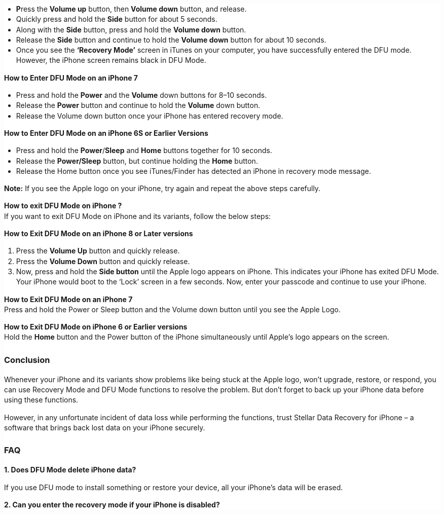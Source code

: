 - **P**ress the **Volume up** button, then **Volume down** button, and release.
- Quickly press and hold the **Side** button for about 5 seconds.
- Along with the **Side** button, press and hold the **Volume down** button.
- Release the **Side** button and continue to hold the **Volume down** button for about 10 seconds.
- Once you see the **‘Recovery Mode’** screen in iTunes on your computer, you have successfully entered the DFU mode. However, the iPhone screen remains black in DFU Mode.

**How to Enter DFU Mode on an iPhone 7**

- Press and hold the **Power** and the **Volume** down buttons for 8–10 seconds.
- Release the **Power** button and continue to hold the **Volume** down button.
- Release the Volume down button once your iPhone has entered recovery mode.

**How to Enter DFU Mode on an iPhone 6S or Earlier Versions**

- Press and hold the **Power**/**Sleep** and **Home** buttons together for 10 seconds.
- Release the **Power/Sleep** button, but continue holding the **Home** button.
- Release the Home button once you see iTunes/Finder has detected an iPhone in recovery mode message.

**Note:** If you see the Apple logo on your iPhone, try again and repeat the above steps carefully.

**How to exit DFU Mode on iPhone ?**  
If you want to exit DFU Mode on iPhone and its variants, follow the below steps:

**How to Exit DFU Mode on an iPhone 8 or Later versions**

1. Press the **Volume Up** button and quickly release.
2. Press the **Volume Down** button and quickly release.
3. Now, press and hold the **Side button** until the Apple logo appears on iPhone. This indicates your iPhone has exited DFU Mode. Your iPhone would boot to the ‘Lock’ screen in a few seconds. Now, enter your passcode and continue to use your iPhone.

**How to Exit DFU Mode on an iPhone 7**  
Press and hold the Power or Sleep button and the Volume down button until you see the Apple Logo.

**How to Exit DFU Mode on iPhone 6 or Earlier versions**  
Hold the **Home** button and the Power button of the iPhone simultaneously until Apple’s logo appears on the screen.

### **Conclusion**

Whenever your iPhone and its variants show problems like being stuck at the Apple logo, won’t upgrade, restore, or respond, you can use Recovery Mode and DFU Mode functions to resolve the problem. But don’t forget to back up your iPhone data before using these functions.

However, in any unfortunate incident of data loss while performing the functions, trust Stellar Data Recovery for iPhone – a software that brings back lost data on your iPhone securely.

### **FAQ**

**1\. **Does DFU Mode delete iPhone data?****

If you use DFU mode to install something or restore your device, all your iPhone’s data will be erased.

**2\. **Can you enter the recovery mode if your iPhone is disabled?****
